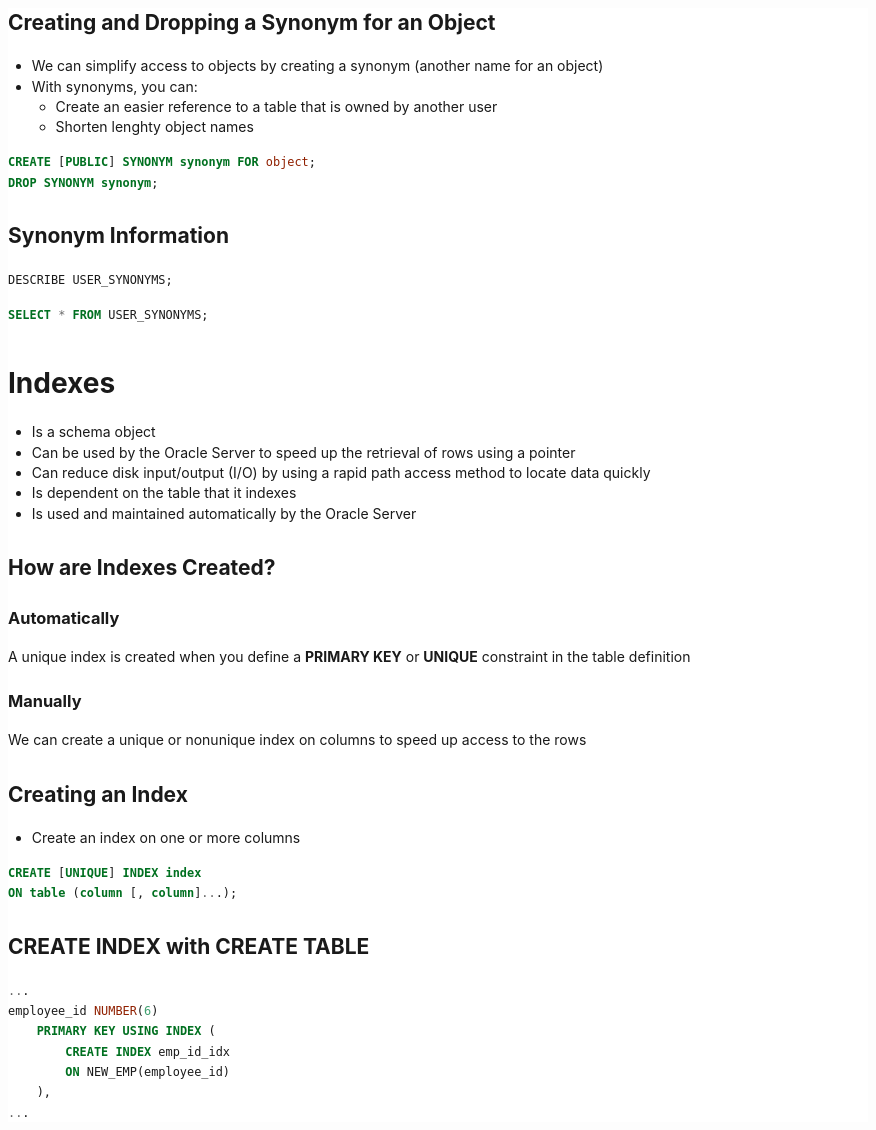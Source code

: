 ## Creating and Dropping a Synonym for an Object
* We can simplify access to objects by creating a synonym (another name for an object)
* With synonyms, you can:
    * Create an easier reference to a table that is owned by another user
    * Shorten lenghty object names

```sql
CREATE [PUBLIC] SYNONYM synonym FOR object;
DROP SYNONYM synonym;
```

## Synonym Information

```sql
DESCRIBE USER_SYNONYMS;
```

```sql
SELECT * FROM USER_SYNONYMS;
```

# Indexes
* Is a schema object
* Can be used by the Oracle Server to speed up the retrieval of rows using a pointer
* Can reduce disk input/output (I/O) by using a rapid path access method to locate data quickly
* Is dependent on the table that it indexes
* Is used and maintained automatically by the Oracle Server

## How are Indexes Created?
### Automatically
A unique index is created when you define a **PRIMARY KEY** or **UNIQUE** constraint in the table definition

### Manually
We can create a unique or nonunique index on columns to speed up access to the rows

## Creating an Index
* Create an index on one or more columns

```sql
CREATE [UNIQUE] INDEX index
ON table (column [, column]...);
```

## CREATE INDEX with CREATE TABLE

```sql
...
employee_id NUMBER(6)
    PRIMARY KEY USING INDEX (
        CREATE INDEX emp_id_idx
        ON NEW_EMP(employee_id)
    ),
...
```
